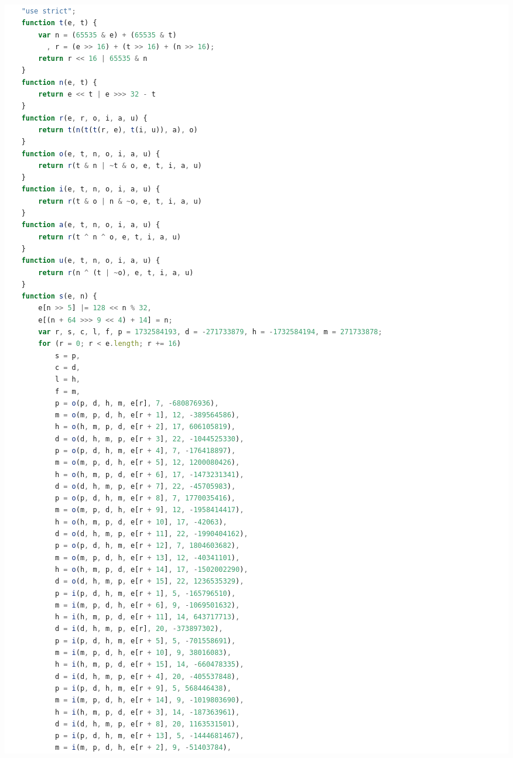 ```javascript
    "use strict";
    function t(e, t) {
        var n = (65535 & e) + (65535 & t)
          , r = (e >> 16) + (t >> 16) + (n >> 16);
        return r << 16 | 65535 & n
    }
    function n(e, t) {
        return e << t | e >>> 32 - t
    }
    function r(e, r, o, i, a, u) {
        return t(n(t(t(r, e), t(i, u)), a), o)
    }
    function o(e, t, n, o, i, a, u) {
        return r(t & n | ~t & o, e, t, i, a, u)
    }
    function i(e, t, n, o, i, a, u) {
        return r(t & o | n & ~o, e, t, i, a, u)
    }
    function a(e, t, n, o, i, a, u) {
        return r(t ^ n ^ o, e, t, i, a, u)
    }
    function u(e, t, n, o, i, a, u) {
        return r(n ^ (t | ~o), e, t, i, a, u)
    }
    function s(e, n) {
        e[n >> 5] |= 128 << n % 32,
        e[(n + 64 >>> 9 << 4) + 14] = n;
        var r, s, c, l, f, p = 1732584193, d = -271733879, h = -1732584194, m = 271733878;
        for (r = 0; r < e.length; r += 16)
            s = p,
            c = d,
            l = h,
            f = m,
            p = o(p, d, h, m, e[r], 7, -680876936),
            m = o(m, p, d, h, e[r + 1], 12, -389564586),
            h = o(h, m, p, d, e[r + 2], 17, 606105819),
            d = o(d, h, m, p, e[r + 3], 22, -1044525330),
            p = o(p, d, h, m, e[r + 4], 7, -176418897),
            m = o(m, p, d, h, e[r + 5], 12, 1200080426),
            h = o(h, m, p, d, e[r + 6], 17, -1473231341),
            d = o(d, h, m, p, e[r + 7], 22, -45705983),
            p = o(p, d, h, m, e[r + 8], 7, 1770035416),
            m = o(m, p, d, h, e[r + 9], 12, -1958414417),
            h = o(h, m, p, d, e[r + 10], 17, -42063),
            d = o(d, h, m, p, e[r + 11], 22, -1990404162),
            p = o(p, d, h, m, e[r + 12], 7, 1804603682),
            m = o(m, p, d, h, e[r + 13], 12, -40341101),
            h = o(h, m, p, d, e[r + 14], 17, -1502002290),
            d = o(d, h, m, p, e[r + 15], 22, 1236535329),
            p = i(p, d, h, m, e[r + 1], 5, -165796510),
            m = i(m, p, d, h, e[r + 6], 9, -1069501632),
            h = i(h, m, p, d, e[r + 11], 14, 643717713),
            d = i(d, h, m, p, e[r], 20, -373897302),
            p = i(p, d, h, m, e[r + 5], 5, -701558691),
            m = i(m, p, d, h, e[r + 10], 9, 38016083),
            h = i(h, m, p, d, e[r + 15], 14, -660478335),
            d = i(d, h, m, p, e[r + 4], 20, -405537848),
            p = i(p, d, h, m, e[r + 9], 5, 568446438),
            m = i(m, p, d, h, e[r + 14], 9, -1019803690),
            h = i(h, m, p, d, e[r + 3], 14, -187363961),
            d = i(d, h, m, p, e[r + 8], 20, 1163531501),
            p = i(p, d, h, m, e[r + 13], 5, -1444681467),
            m = i(m, p, d, h, e[r + 2], 9, -51403784),
```